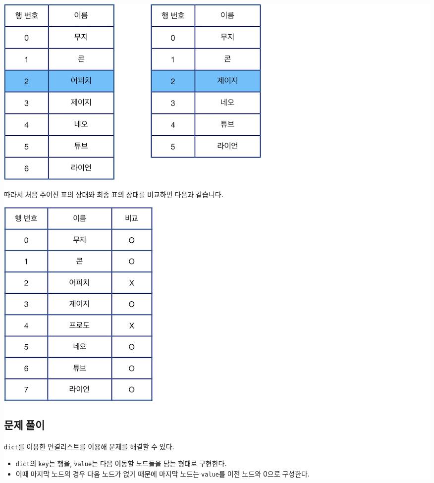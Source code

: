 ![table_9.png](markdown-images/table_9.png)

따라서 처음 주어진 표의 상태와 최종 표의 상태를 비교하면 다음과 같습니다.

![table_10.png](markdown-images/table_10.png)



## 문제 풀이

`dict`를 이용한 연결리스트를 이용해 문제를 해결할 수 있다.

- `dict`의 `key`는 행을, `value`는 다음 이동할 노드들을 담는 형태로 구현한다.
- 이때 마지막 노드의 경우 다음 노드가 없기 때문에 마지막 노드는 `value`를 이전 노드와 0으로 구성한다.
